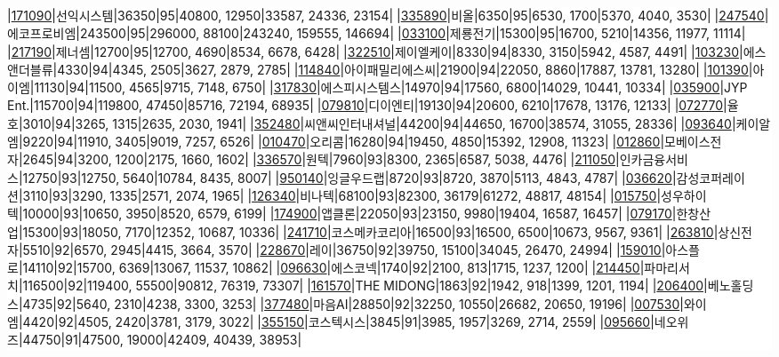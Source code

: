 |[171090](https://finance.daum.net/quotes/A171090)|선익시스템|36350|95|40800, 12950|33587, 24336, 23154|
|[335890](https://finance.daum.net/quotes/A335890)|비올|6350|95|6530, 1700|5370, 4040, 3530|
|[247540](https://finance.daum.net/quotes/A247540)|에코프로비엠|243500|95|296000, 88100|243240, 159555, 146694|
|[033100](https://finance.daum.net/quotes/A033100)|제룡전기|15300|95|16700, 5210|14356, 11977, 11114|
|[217190](https://finance.daum.net/quotes/A217190)|제너셈|12700|95|12700, 4690|8534, 6678, 6428|
|[322510](https://finance.daum.net/quotes/A322510)|제이엘케이|8330|94|8330, 3150|5942, 4587, 4491|
|[103230](https://finance.daum.net/quotes/A103230)|에스앤더블류|4330|94|4345, 2505|3627, 2879, 2785|
|[114840](https://finance.daum.net/quotes/A114840)|아이패밀리에스씨|21900|94|22050, 8860|17887, 13781, 13280|
|[101390](https://finance.daum.net/quotes/A101390)|아이엠|11130|94|11500, 4565|9715, 7148, 6750|
|[317830](https://finance.daum.net/quotes/A317830)|에스피시스템스|14970|94|17560, 6800|14029, 10441, 10334|
|[035900](https://finance.daum.net/quotes/A035900)|JYP Ent.|115700|94|119800, 47450|85716, 72194, 68935|
|[079810](https://finance.daum.net/quotes/A079810)|디이엔티|19130|94|20600, 6210|17678, 13176, 12133|
|[072770](https://finance.daum.net/quotes/A072770)|율호|3010|94|3265, 1315|2635, 2030, 1941|
|[352480](https://finance.daum.net/quotes/A352480)|씨앤씨인터내셔널|44200|94|44650, 16700|38574, 31055, 28336|
|[093640](https://finance.daum.net/quotes/A093640)|케이알엠|9220|94|11910, 3405|9019, 7257, 6526|
|[010470](https://finance.daum.net/quotes/A010470)|오리콤|16280|94|19450, 4850|15392, 12908, 11323|
|[012860](https://finance.daum.net/quotes/A012860)|모베이스전자|2645|94|3200, 1200|2175, 1660, 1602|
|[336570](https://finance.daum.net/quotes/A336570)|원텍|7960|93|8300, 2365|6587, 5038, 4476|
|[211050](https://finance.daum.net/quotes/A211050)|인카금융서비스|12750|93|12750, 5640|10784, 8435, 8007|
|[950140](https://finance.daum.net/quotes/A950140)|잉글우드랩|8720|93|8720, 3870|5113, 4843, 4787|
|[036620](https://finance.daum.net/quotes/A036620)|감성코퍼레이션|3110|93|3290, 1335|2571, 2074, 1965|
|[126340](https://finance.daum.net/quotes/A126340)|비나텍|68100|93|82300, 36179|61272, 48817, 48154|
|[015750](https://finance.daum.net/quotes/A015750)|성우하이텍|10000|93|10650, 3950|8520, 6579, 6199|
|[174900](https://finance.daum.net/quotes/A174900)|앱클론|22050|93|23150, 9980|19404, 16587, 16457|
|[079170](https://finance.daum.net/quotes/A079170)|한창산업|15300|93|18050, 7170|12352, 10687, 10336|
|[241710](https://finance.daum.net/quotes/A241710)|코스메카코리아|16500|93|16500, 6500|10673, 9567, 9361|
|[263810](https://finance.daum.net/quotes/A263810)|상신전자|5510|92|6570, 2945|4415, 3664, 3570|
|[228670](https://finance.daum.net/quotes/A228670)|레이|36750|92|39750, 15100|34045, 26470, 24994|
|[159010](https://finance.daum.net/quotes/A159010)|아스플로|14110|92|15700, 6369|13067, 11537, 10862|
|[096630](https://finance.daum.net/quotes/A096630)|에스코넥|1740|92|2100, 813|1715, 1237, 1200|
|[214450](https://finance.daum.net/quotes/A214450)|파마리서치|116500|92|119400, 55500|90812, 76319, 73307|
|[161570](https://finance.daum.net/quotes/A161570)|THE MIDONG|1863|92|1942, 918|1399, 1201, 1194|
|[206400](https://finance.daum.net/quotes/A206400)|베노홀딩스|4735|92|5640, 2310|4238, 3300, 3253|
|[377480](https://finance.daum.net/quotes/A377480)|마음AI|28850|92|32250, 10550|26682, 20650, 19196|
|[007530](https://finance.daum.net/quotes/A007530)|와이엠|4420|92|4505, 2420|3781, 3179, 3022|
|[355150](https://finance.daum.net/quotes/A355150)|코스텍시스|3845|91|3985, 1957|3269, 2714, 2559|
|[095660](https://finance.daum.net/quotes/A095660)|네오위즈|44750|91|47500, 19000|42409, 40439, 38953|